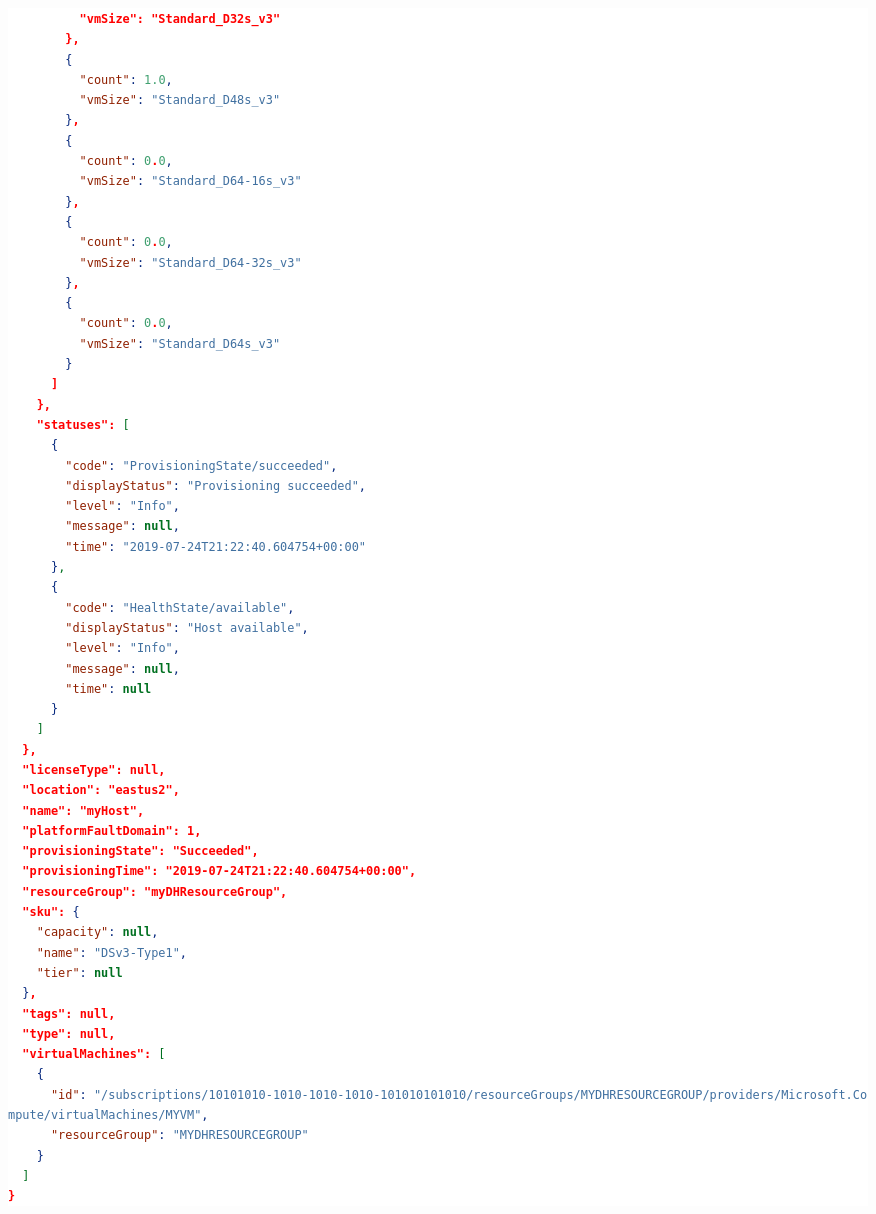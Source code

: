 ```json
          "vmSize": "Standard_D32s_v3"
        },
        {
          "count": 1.0,
          "vmSize": "Standard_D48s_v3"
        },
        {
          "count": 0.0,
          "vmSize": "Standard_D64-16s_v3"
        },
        {
          "count": 0.0,
          "vmSize": "Standard_D64-32s_v3"
        },
        {
          "count": 0.0,
          "vmSize": "Standard_D64s_v3"
        }
      ]
    },
    "statuses": [
      {
        "code": "ProvisioningState/succeeded",
        "displayStatus": "Provisioning succeeded",
        "level": "Info",
        "message": null,
        "time": "2019-07-24T21:22:40.604754+00:00"
      },
      {
        "code": "HealthState/available",
        "displayStatus": "Host available",
        "level": "Info",
        "message": null,
        "time": null
      }
    ]
  },
  "licenseType": null,
  "location": "eastus2",
  "name": "myHost",
  "platformFaultDomain": 1,
  "provisioningState": "Succeeded",
  "provisioningTime": "2019-07-24T21:22:40.604754+00:00",
  "resourceGroup": "myDHResourceGroup",
  "sku": {
    "capacity": null,
    "name": "DSv3-Type1",
    "tier": null
  },
  "tags": null,
  "type": null,
  "virtualMachines": [
    {
      "id": "/subscriptions/10101010-1010-1010-1010-101010101010/resourceGroups/MYDHRESOURCEGROUP/providers/Microsoft.Compute/virtualMachines/MYVM",
      "resourceGroup": "MYDHRESOURCEGROUP"
    }
  ]
}

```

